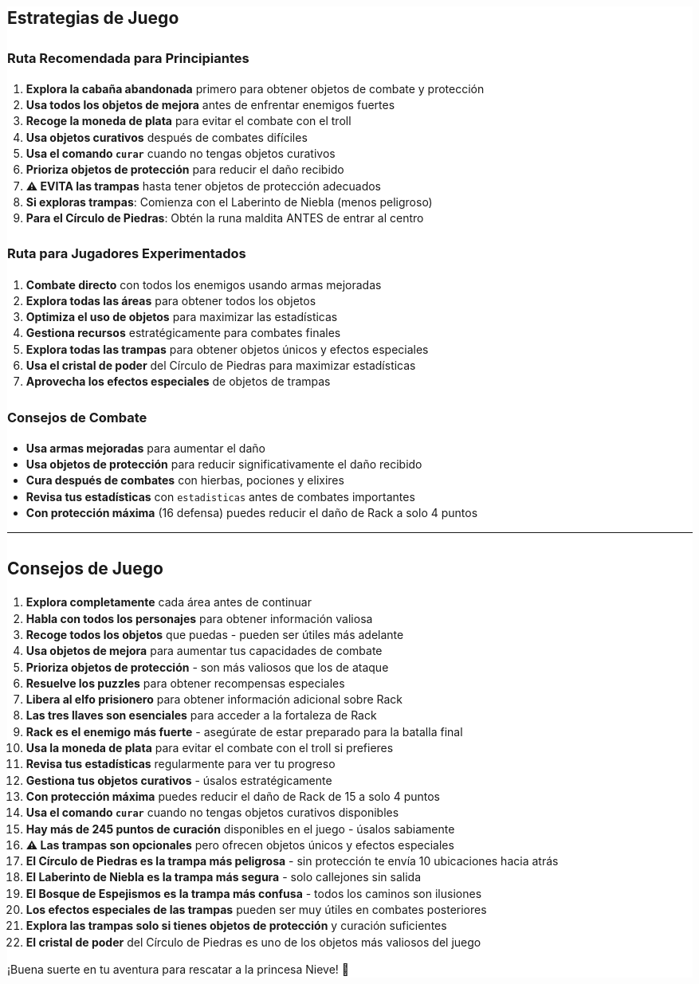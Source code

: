 
## Estrategias de Juego

### **Ruta Recomendada para Principiantes**
1. **Explora la cabaña abandonada** primero para obtener objetos de combate y protección
2. **Usa todos los objetos de mejora** antes de enfrentar enemigos fuertes
3. **Recoge la moneda de plata** para evitar el combate con el troll
4. **Usa objetos curativos** después de combates difíciles
5. **Usa el comando `curar`** cuando no tengas objetos curativos
6. **Prioriza objetos de protección** para reducir el daño recibido
7. **⚠️ EVITA las trampas** hasta tener objetos de protección adecuados
8. **Si exploras trampas**: Comienza con el Laberinto de Niebla (menos peligroso)
9. **Para el Círculo de Piedras**: Obtén la runa maldita ANTES de entrar al centro

### **Ruta para Jugadores Experimentados**
1. **Combate directo** con todos los enemigos usando armas mejoradas
2. **Explora todas las áreas** para obtener todos los objetos
3. **Optimiza el uso de objetos** para maximizar las estadísticas
4. **Gestiona recursos** estratégicamente para combates finales
5. **Explora todas las trampas** para obtener objetos únicos y efectos especiales
6. **Usa el cristal de poder** del Círculo de Piedras para maximizar estadísticas
7. **Aprovecha los efectos especiales** de objetos de trampas

### **Consejos de Combate**
- **Usa armas mejoradas** para aumentar el daño
- **Usa objetos de protección** para reducir significativamente el daño recibido
- **Cura después de combates** con hierbas, pociones y elixires
- **Revisa tus estadísticas** con `estadisticas` antes de combates importantes
- **Con protección máxima** (16 defensa) puedes reducir el daño de Rack a solo 4 puntos

---

## Consejos de Juego

1. **Explora completamente** cada área antes de continuar
2. **Habla con todos los personajes** para obtener información valiosa
3. **Recoge todos los objetos** que puedas - pueden ser útiles más adelante
4. **Usa objetos de mejora** para aumentar tus capacidades de combate
5. **Prioriza objetos de protección** - son más valiosos que los de ataque
6. **Resuelve los puzzles** para obtener recompensas especiales
7. **Libera al elfo prisionero** para obtener información adicional sobre Rack
8. **Las tres llaves son esenciales** para acceder a la fortaleza de Rack
9. **Rack es el enemigo más fuerte** - asegúrate de estar preparado para la batalla final
10. **Usa la moneda de plata** para evitar el combate con el troll si prefieres
11. **Revisa tus estadísticas** regularmente para ver tu progreso
12. **Gestiona tus objetos curativos** - úsalos estratégicamente
13. **Con protección máxima** puedes reducir el daño de Rack de 15 a solo 4 puntos
14. **Usa el comando `curar`** cuando no tengas objetos curativos disponibles
15. **Hay más de 245 puntos de curación** disponibles en el juego - úsalos sabiamente
16. **⚠️ Las trampas son opcionales** pero ofrecen objetos únicos y efectos especiales
17. **El Círculo de Piedras es la trampa más peligrosa** - sin protección te envía 10 ubicaciones hacia atrás
18. **El Laberinto de Niebla es la trampa más segura** - solo callejones sin salida
19. **El Bosque de Espejismos es la trampa más confusa** - todos los caminos son ilusiones
20. **Los efectos especiales de las trampas** pueden ser muy útiles en combates posteriores
21. **Explora las trampas solo si tienes objetos de protección** y curación suficientes
22. **El cristal de poder** del Círculo de Piedras es uno de los objetos más valiosos del juego

¡Buena suerte en tu aventura para rescatar a la princesa Nieve! 🌟
